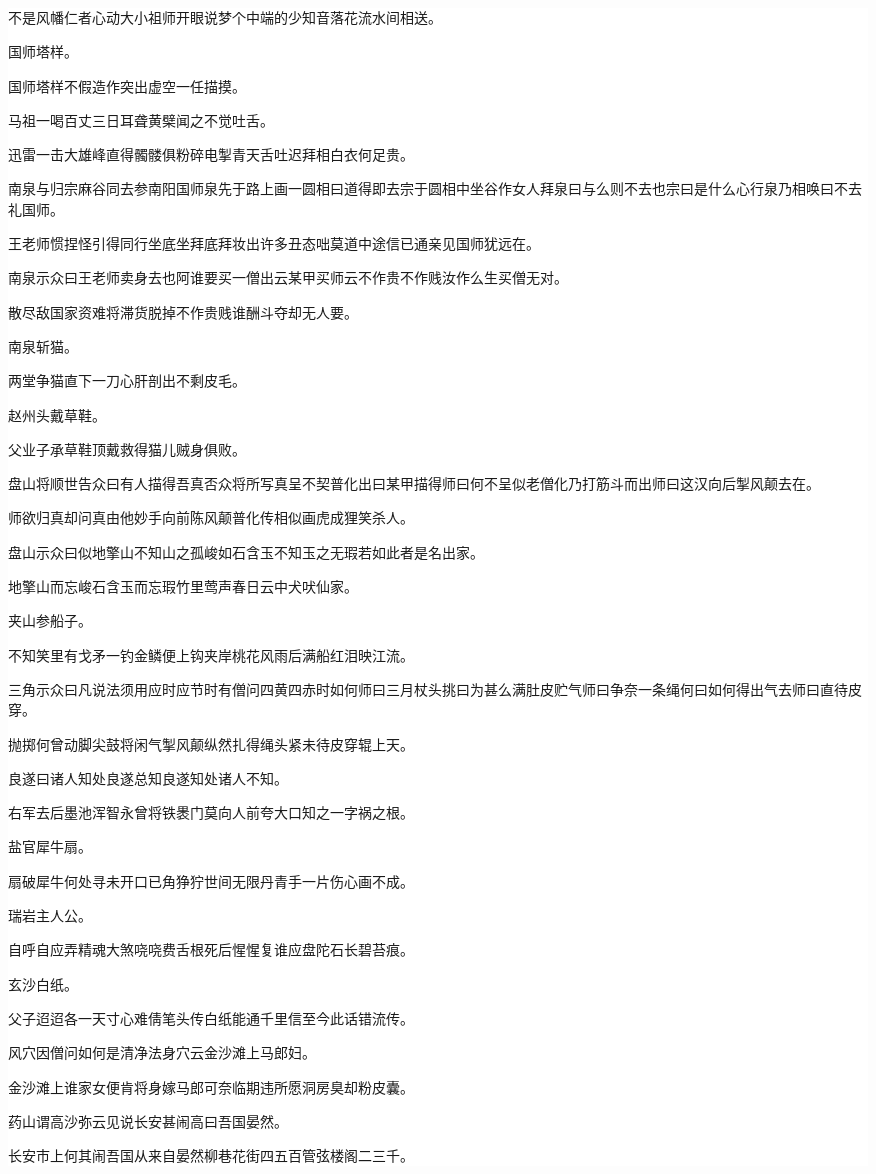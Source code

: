 不是风幡仁者心动大小祖师开眼说梦个中端的少知音落花流水间相送。  

国师塔样。  

国师塔样不假造作突出虚空一任描摸。  

马祖一喝百丈三日耳聋黄檗闻之不觉吐舌。  

迅雷一击大雄峰直得髑髅俱粉碎电掣青天舌吐迟拜相白衣何足贵。  

南泉与归宗麻谷同去参南阳国师泉先于路上画一圆相曰道得即去宗于圆相中坐谷作女人拜泉曰与么则不去也宗曰是什么心行泉乃相唤曰不去礼国师。  

王老师惯捏怪引得同行坐底坐拜底拜妆出许多丑态咄莫道中途信已通亲见国师犹远在。  

南泉示众曰王老师卖身去也阿谁要买一僧出云某甲买师云不作贵不作贱汝作么生买僧无对。  

散尽敌国家资难将滞货脱掉不作贵贱谁酬斗夺却无人要。  

南泉斩猫。  

两堂争猫直下一刀心肝剖出不剩皮毛。  

赵州头戴草鞋。  

父业子承草鞋顶戴救得猫儿贼身俱败。  

盘山将顺世告众曰有人描得吾真否众将所写真呈不契普化出曰某甲描得师曰何不呈似老僧化乃打筋斗而出师曰这汉向后掣风颠去在。  

师欲归真却问真由他妙手向前陈风颠普化传相似画虎成狸笑杀人。  

盘山示众曰似地擎山不知山之孤峻如石含玉不知玉之无瑕若如此者是名出家。  

地擎山而忘峻石含玉而忘瑕竹里莺声春日云中犬吠仙家。  

夹山参船子。  

不知笑里有戈矛一钓金鳞便上钩夹岸桃花风雨后满船红泪映江流。  

三角示众曰凡说法须用应时应节时有僧问四黄四赤时如何师曰三月杖头挑曰为甚么满肚皮贮气师曰争奈一条绳何曰如何得出气去师曰直待皮穿。  

抛掷何曾动脚尖鼓将闲气掣风颠纵然扎得绳头紧未待皮穿辊上天。  

良遂曰诸人知处良遂总知良遂知处诸人不知。  

右军去后墨池浑智永曾将铁褁门莫向人前夸大口知之一字祸之根。  

盐官犀牛扇。  

扇破犀牛何处寻未开口已角狰狞世间无限丹青手一片伤心画不成。  

瑞岩主人公。  

自呼自应弄精魂大煞哓哓费舌根死后惺惺复谁应盘陀石长碧苔痕。  

玄沙白纸。  

父子迢迢各一天寸心难倩笔头传白纸能通千里信至今此话错流传。  

风穴因僧问如何是清净法身穴云金沙滩上马郎妇。  

金沙滩上谁家女便肯将身嫁马郎可奈临期违所愿洞房臭却粉皮囊。  

药山谓高沙弥云见说长安甚闹高曰吾国晏然。  

长安市上何其闹吾国从来自晏然柳巷花街四五百管弦楼阁二三千。  
